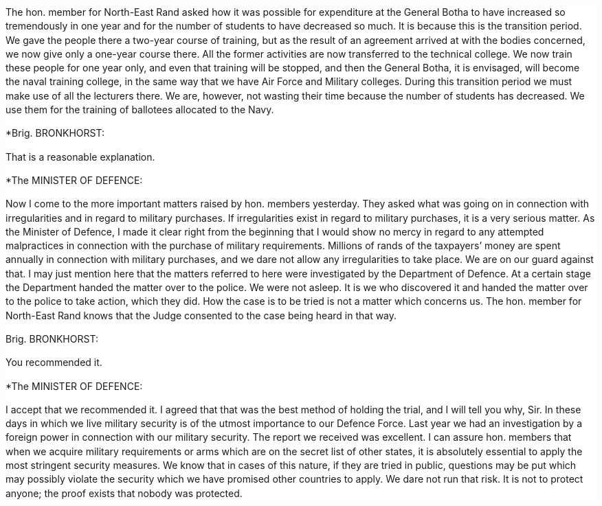 <p>The hon. member for North-East Rand asked how it was possible for expenditure at the General Botha to have increased so tremendously in one year and for the number of students to have decreased so much. It is because this is the transition period. We gave the people there a two-year course of training, but as the result of an agreement arrived at with the bodies concerned, we now give only a one-year course there. All the former activities are now transferred to the technical college. We now train these people for one year only, and even that training will be stopped, and then the General Botha, it is envisaged, will become the naval training college, in the same way that we have Air Force and Military colleges. During this transition period we must make use of all the lecturers there. We are, however, not wasting their time because the number of students has decreased. We use them for the training of ballotees allocated to the Navy.</p>

</speech>

<speech by="#bronkhorst">

<from>*Brig. <person refersTo="hansard_za">BRONKHORST</person>:</from>

<p>That is a reasonable explanation.</p>

</speech>

<speech by="#minister_of_defence">

<from>*The <person refersTo="hansard_za">MINISTER OF DEFENCE</person>:</from>

<p>Now I come to the more important matters raised by hon. members yesterday. They asked what was going on in connection with irregularities and in regard to military purchases. If irregularities exist in regard to military purchases, it is a very serious matter. As the Minister of Defence, I made it clear right from the beginning that I would show no mercy in regard to any attempted malpractices in connection with the purchase of military requirements. Millions of rands of the taxpayers&#x2019; money are spent annually in connection with military purchases, and we dare not allow any irregularities to take place. We are on our guard against that. I may just mention here that the matters referred to here were investigated by the Department of Defence. At a certain stage the Department handed the matter over to the police. We were not asleep. It is we who discovered it and handed the matter over to the police to take action, which they did. How the case is to be tried is not a matter which concerns us. The hon. member for North-East Rand knows that the Judge consented to the case being heard in that way.</p>

</speech>

<speech by="#bronkhorst">

<from>Brig. <person refersTo="hansard_za">BRONKHORST</person>:</from>

<p>You recommended it.</p>

</speech>

<speech by="#minister_of_defence">

<from>*The <person refersTo="hansard_za">MINISTER OF DEFENCE</person>:</from>

<p>I accept that we recommended it. I agreed that that was the best method of holding the trial, and I will tell you why, Sir. In these days in which we live military security is of the utmost importance to our Defence Force. Last year we had an investigation by a foreign power in connection with our military security. The report we received was excellent. I can assure hon. members that when we acquire military requirements or arms which are on the secret list of other states, it is absolutely essential to apply the most stringent security measures. We know that in cases of this nature, if they are tried in public, questions may be put which may possibly violate the security which we have promised other countries to apply. We dare not run that risk. It is not to protect anyone; the proof exists that nobody was protected.</p>
